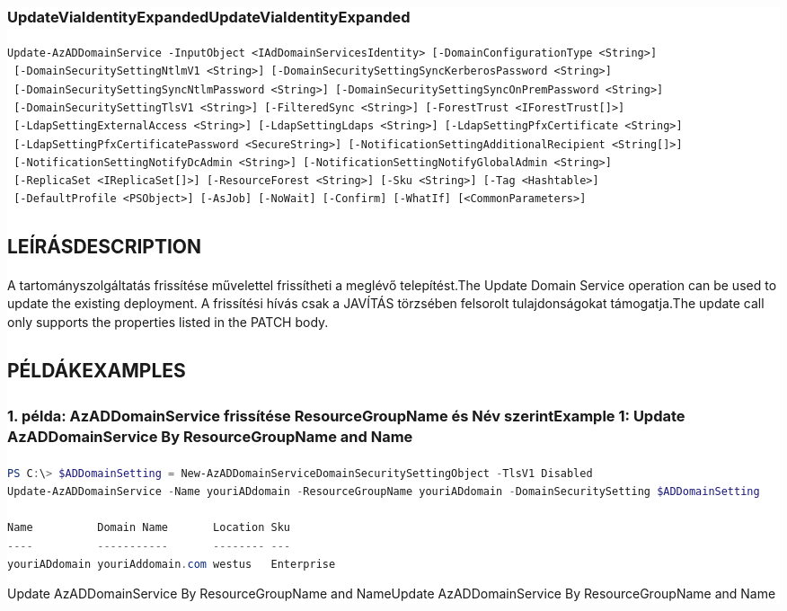 ### <span data-ttu-id="a7aa8-107">UpdateViaIdentityExpanded</span><span class="sxs-lookup"><span data-stu-id="a7aa8-107">UpdateViaIdentityExpanded</span></span>
```
Update-AzADDomainService -InputObject <IAdDomainServicesIdentity> [-DomainConfigurationType <String>]
 [-DomainSecuritySettingNtlmV1 <String>] [-DomainSecuritySettingSyncKerberosPassword <String>]
 [-DomainSecuritySettingSyncNtlmPassword <String>] [-DomainSecuritySettingSyncOnPremPassword <String>]
 [-DomainSecuritySettingTlsV1 <String>] [-FilteredSync <String>] [-ForestTrust <IForestTrust[]>]
 [-LdapSettingExternalAccess <String>] [-LdapSettingLdaps <String>] [-LdapSettingPfxCertificate <String>]
 [-LdapSettingPfxCertificatePassword <SecureString>] [-NotificationSettingAdditionalRecipient <String[]>]
 [-NotificationSettingNotifyDcAdmin <String>] [-NotificationSettingNotifyGlobalAdmin <String>]
 [-ReplicaSet <IReplicaSet[]>] [-ResourceForest <String>] [-Sku <String>] [-Tag <Hashtable>]
 [-DefaultProfile <PSObject>] [-AsJob] [-NoWait] [-Confirm] [-WhatIf] [<CommonParameters>]
```

## <span data-ttu-id="a7aa8-108">LEÍRÁS</span><span class="sxs-lookup"><span data-stu-id="a7aa8-108">DESCRIPTION</span></span>
<span data-ttu-id="a7aa8-109">A tartományszolgáltatás frissítése művelettel frissítheti a meglévő telepítést.</span><span class="sxs-lookup"><span data-stu-id="a7aa8-109">The Update Domain Service operation can be used to update the existing deployment.</span></span>
<span data-ttu-id="a7aa8-110">A frissítési hívás csak a JAVÍTÁS törzsében felsorolt tulajdonságokat támogatja.</span><span class="sxs-lookup"><span data-stu-id="a7aa8-110">The update call only supports the properties listed in the PATCH body.</span></span>

## <span data-ttu-id="a7aa8-111">PÉLDÁK</span><span class="sxs-lookup"><span data-stu-id="a7aa8-111">EXAMPLES</span></span>

### <span data-ttu-id="a7aa8-112">1. példa: AzADDomainService frissítése ResourceGroupName és Név szerint</span><span class="sxs-lookup"><span data-stu-id="a7aa8-112">Example 1: Update AzADDomainService By ResourceGroupName and Name</span></span>
```powershell
PS C:\> $ADDomainSetting = New-AzADDomainServiceDomainSecuritySettingObject -TlsV1 Disabled
Update-AzADDomainService -Name youriADdomain -ResourceGroupName youriADdomain -DomainSecuritySetting $ADDomainSetting

Name          Domain Name       Location Sku
----          -----------       -------- ---
youriADdomain youriAddomain.com westus   Enterprise
```

<span data-ttu-id="a7aa8-113">Update AzADDomainService By ResourceGroupName and Name</span><span class="sxs-lookup"><span data-stu-id="a7aa8-113">Update AzADDomainService By ResourceGroupName and Name</span></span>
